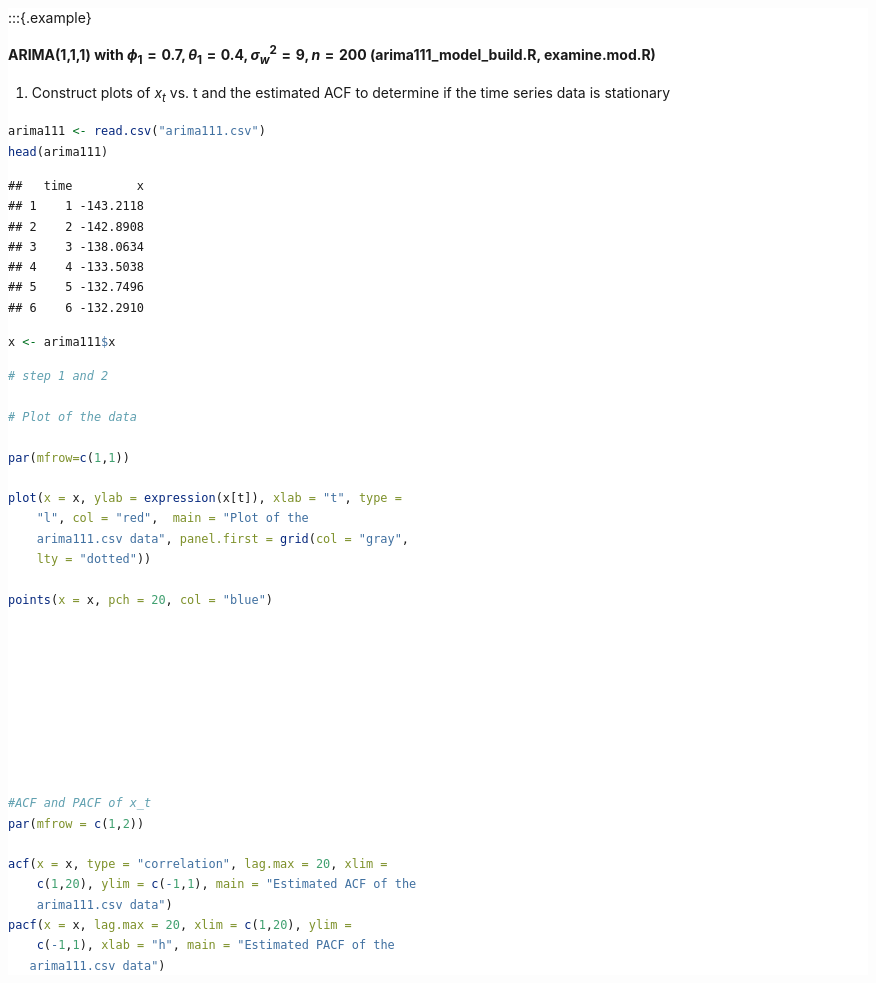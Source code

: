 :::{.example}

**ARIMA(1,1,1) with $\phi_1=0.7, \theta_1=0.4, \sigma_w^2=9, n=200$ (arima111_model_build.R, examine.mod.R)**

1. Construct plots of $x_t$ vs. t and the estimated ACF to determine if the time series data is stationary


```r
arima111 <- read.csv("arima111.csv")
head(arima111)
```

```
##   time         x
## 1    1 -143.2118
## 2    2 -142.8908
## 3    3 -138.0634
## 4    4 -133.5038
## 5    5 -132.7496
## 6    6 -132.2910
```

```r
x <- arima111$x
```


```r
# step 1 and 2

# Plot of the data

par(mfrow=c(1,1))

plot(x = x, ylab = expression(x[t]), xlab = "t", type = 
    "l", col = "red",  main = "Plot of the 
    arima111.csv data", panel.first = grid(col = "gray", 
    lty = "dotted"))

points(x = x, pch = 20, col = "blue")
```

![](16-Model-Building_files/figure-latex/unnamed-chunk-24-1.pdf) 



```r
#ACF and PACF of x_t
par(mfrow = c(1,2))

acf(x = x, type = "correlation", lag.max = 20, xlim = 
    c(1,20), ylim = c(-1,1), main = "Estimated ACF of the 
    arima111.csv data")
pacf(x = x, lag.max = 20, xlim = c(1,20), ylim = 
    c(-1,1), xlab = "h", main = "Estimated PACF of the 
   arima111.csv data")
```
